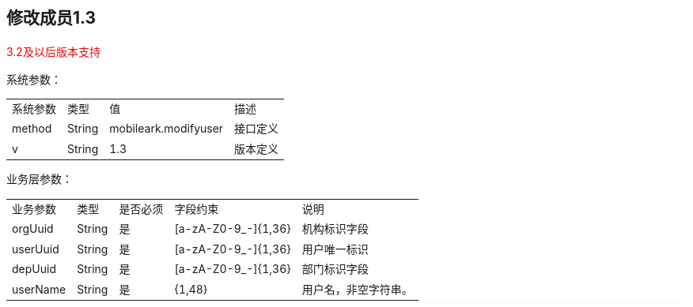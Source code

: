 <h2 id="cid_15">修改成员1.3</h2>  

<font color="red">3.2及以后版本支持</font>  

系统参数：  

<table>
   <tr>
      <td>系统参数</td>
      <td>类型</td>
      <td>值</td>
      <td>描述</td>
   </tr>
   <tr>
      <td>method</td>
      <td>String</td>
      <td>mobileark.modifyuser</td>
      <td>接口定义</td>
   </tr>
   <tr>
      <td>v</td>
      <td>String</td>
      <td>1.3</td>
      <td>版本定义</td>
   </tr>
</table>  

业务层参数：  

<table>
   <tr>
      <td>业务参数</td>
      <td>类型</td>
      <td>是否必须</td>
      <td>字段约束</td>
      <td>说明</td>
   </tr>
   <tr>
      <td>orgUuid</td>
      <td>String</td>
      <td>是</td>
      <td>[a-zA-Z0-9_-]{1,36}</td>
      <td>机构标识字段</td>
   </tr>
   <tr>
      <td>userUuid</td>
      <td>String</td>
      <td>是</td>
      <td>[a-zA-Z0-9_-]{1,36}</td>
      <td>用户唯一标识</td>
   </tr>
   <tr>
      <td>depUuid</td>
      <td>String</td>
      <td>是</td>
      <td>[a-zA-Z0-9_-]{1,36}</td>
      <td>部门标识字段</td>
   </tr>
   <tr>
      <td>userName</td>
      <td>String</td>
      <td>是</td>
      <td>{1,48}</td>
      <td>用户名，非空字符串。</td>
   </tr>
   <tr>